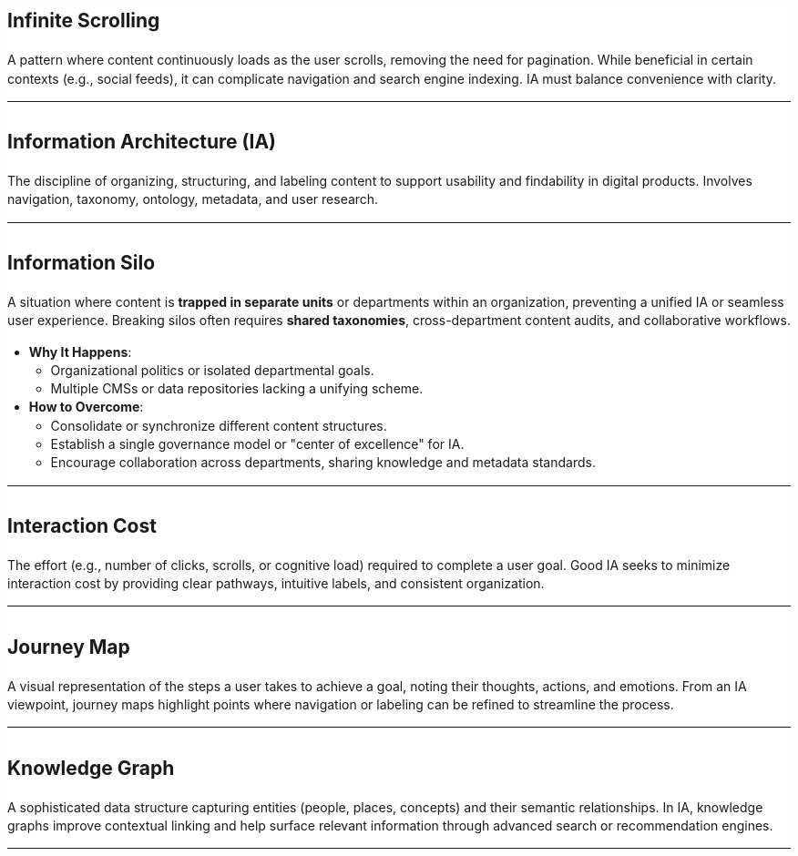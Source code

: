 
## **Infinite Scrolling**

A pattern where content continuously loads as the user scrolls, removing the need for pagination. While beneficial in certain contexts (e.g., social feeds), it can complicate navigation and search engine indexing. IA must balance convenience with clarity.

---

## **Information Architecture (IA)**

The discipline of organizing, structuring, and labeling content to support usability and findability in digital products. Involves navigation, taxonomy, ontology, metadata, and user research.

---

## **Information Silo**

A situation where content is **trapped in separate units** or departments within an organization, preventing a unified IA or seamless user experience. Breaking silos often requires **shared taxonomies**, cross-department content audits, and collaborative workflows.

- **Why It Happens**:
  - Organizational politics or isolated departmental goals.
  - Multiple CMSs or data repositories lacking a unifying scheme.
- **How to Overcome**:
  - Consolidate or synchronize different content structures.
  - Establish a single governance model or "center of excellence" for IA.
  - Encourage collaboration across departments, sharing knowledge and metadata standards.

---

## **Interaction Cost**

The effort (e.g., number of clicks, scrolls, or cognitive load) required to complete a user goal. Good IA seeks to minimize interaction cost by providing clear pathways, intuitive labels, and consistent organization.

---

## **Journey Map**

A visual representation of the steps a user takes to achieve a goal, noting their thoughts, actions, and emotions. From an IA viewpoint, journey maps highlight points where navigation or labeling can be refined to streamline the process.

---

## **Knowledge Graph**

A sophisticated data structure capturing entities (people, places, concepts) and their semantic relationships. In IA, knowledge graphs improve contextual linking and help surface relevant information through advanced search or recommendation engines.

---
